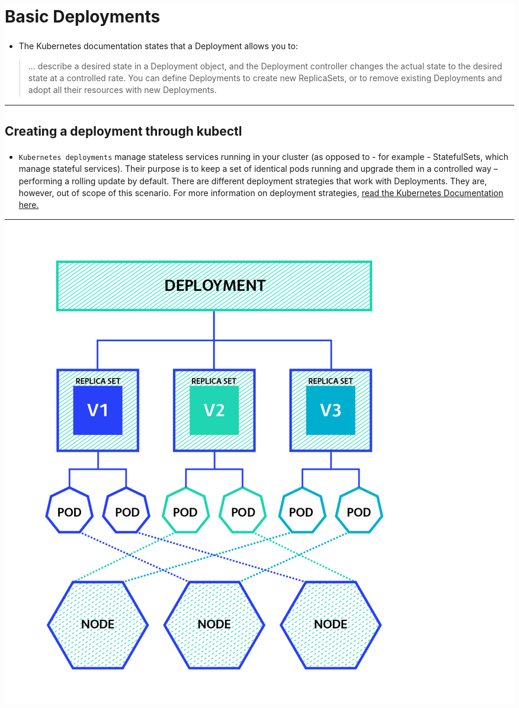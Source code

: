 # Basic Deployments

- The Kubernetes documentation states that a Deployment allows you to:

> ... describe a desired state in a Deployment object, and the Deployment controller changes the actual state to the desired state at a controlled rate. You can define Deployments to create new ReplicaSets, or to remove existing Deployments and adopt all their resources with new Deployments.

----    ------     -

## Creating a deployment through kubectl

- `Kubernetes deployments` manage stateless services running in your cluster (as opposed to - for example - StatefulSets, which manage stateful services). Their purpose is to keep a set of identical pods running and upgrade them in a controlled way – performing a rolling update by default. There are different deployment strategies that work with Deployments. They are, however, out of scope of this scenario. For more information on deployment strategies, [read the Kubernetes Documentation here.](https://kubernetes.io/docs/concepts/workloads/controllers/deployment/#writing-a-deployment-spec)

----------

![K8s Deployment](deployment-high-level.png)
